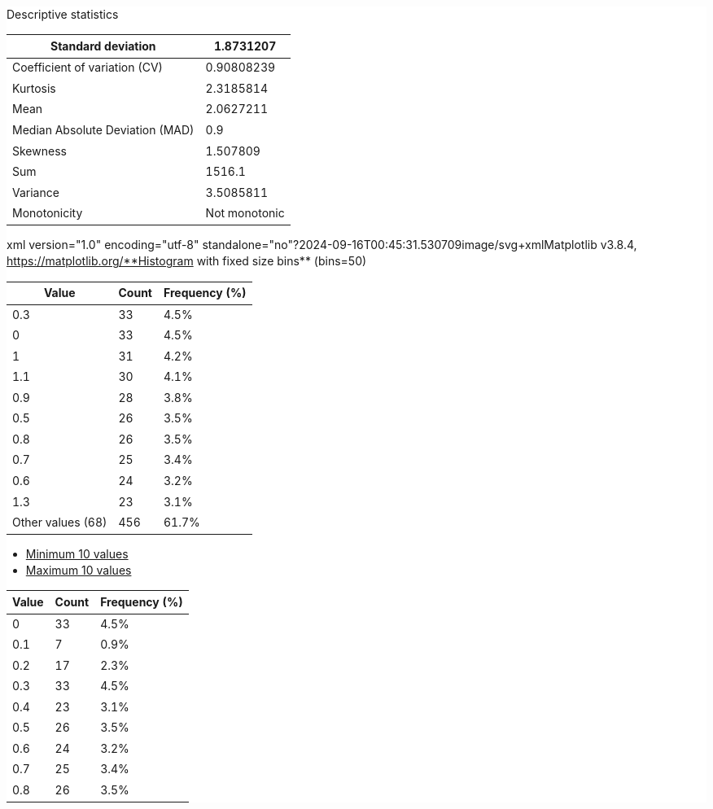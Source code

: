 Descriptive statistics



| Standard deviation | 1\.8731207 |
| --- | --- |
| Coefficient of variation (CV) | 0\.90808239 |
| Kurtosis | 2\.3185814 |
| Mean | 2\.0627211 |
| Median Absolute Deviation (MAD) | 0\.9 |
| Skewness | 1\.507809 |
| Sum | 1516\.1 |
| Variance | 3\.5085811 |
| Monotonicity | Not monotonic |

xml version\="1\.0" encoding\="utf\-8" standalone\="no"?2024\-09\-16T00:45:31\.530709image/svg\+xmlMatplotlib v3\.8\.4, https://matplotlib.org/**Histogram with fixed size bins** (bins\=50\) 

| Value | Count | Frequency (%) |
| --- | --- | --- |
| 0\.3 | 33 | 4\.5% |
| 0 | 33 | 4\.5% |
| 1 | 31 | 4\.2% |
| 1\.1 | 30 | 4\.1% |
| 0\.9 | 28 | 3\.8% |
| 0\.5 | 26 | 3\.5% |
| 0\.8 | 26 | 3\.5% |
| 0\.7 | 25 | 3\.4% |
| 0\.6 | 24 | 3\.2% |
| 1\.3 | 23 | 3\.1% |
| Other values (68\) | 456 | 61\.7% |

* [Minimum 10 values](#-4751834513531754145extreme_values--4751834513531754145firstn)
* [Maximum 10 values](#-4751834513531754145extreme_values--4751834513531754145lastn)



| Value | Count | Frequency (%) |
| --- | --- | --- |
| 0 | 33 | 4\.5% |
| 0\.1 | 7 | 0\.9% |
| 0\.2 | 17 | 2\.3% |
| 0\.3 | 33 | 4\.5% |
| 0\.4 | 23 | 3\.1% |
| 0\.5 | 26 | 3\.5% |
| 0\.6 | 24 | 3\.2% |
| 0\.7 | 25 | 3\.4% |
| 0\.8 | 26 | 3\.5% |